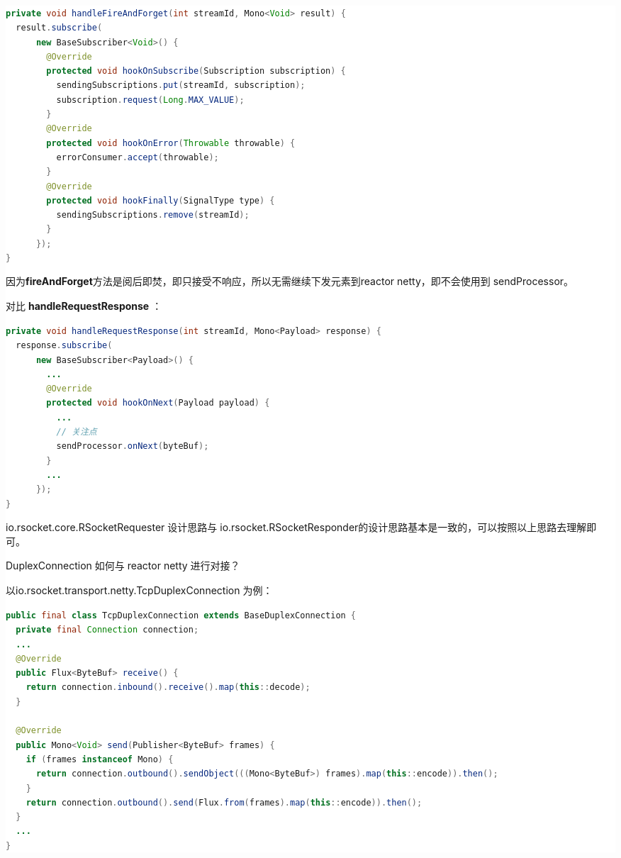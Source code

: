 ```java
private void handleFireAndForget(int streamId, Mono<Void> result) {
  result.subscribe(
      new BaseSubscriber<Void>() {
        @Override
        protected void hookOnSubscribe(Subscription subscription) {
          sendingSubscriptions.put(streamId, subscription);
          subscription.request(Long.MAX_VALUE);
        }
        @Override
        protected void hookOnError(Throwable throwable) {
          errorConsumer.accept(throwable);
        }
        @Override
        protected void hookFinally(SignalType type) {
          sendingSubscriptions.remove(streamId);
        }
      });
}
```

因为**fireAndForget**方法是阅后即焚，即只接受不响应，所以无需继续下发元素到reactor netty，即不会使用到 sendProcessor。

对比 **handleRequestResponse** ：

```java
private void handleRequestResponse(int streamId, Mono<Payload> response) {
  response.subscribe(
      new BaseSubscriber<Payload>() {
        ...
        @Override
        protected void hookOnNext(Payload payload) {
          ...
          // 关注点
          sendProcessor.onNext(byteBuf);
        }
        ...
      });
}
```

io.rsocket.core.RSocketRequester 设计思路与 io.rsocket.RSocketResponder的设计思路基本是一致的，可以按照以上思路去理解即可。

DuplexConnection 如何与 reactor netty 进行对接？

以io.rsocket.transport.netty.TcpDuplexConnection 为例：

```java
public final class TcpDuplexConnection extends BaseDuplexConnection {
  private final Connection connection;
  ... 
  @Override
  public Flux<ByteBuf> receive() {
    return connection.inbound().receive().map(this::decode);
  } 
    
  @Override
  public Mono<Void> send(Publisher<ByteBuf> frames) {
    if (frames instanceof Mono) {
      return connection.outbound().sendObject(((Mono<ByteBuf>) frames).map(this::encode)).then();
    }
    return connection.outbound().send(Flux.from(frames).map(this::encode)).then();
  }
  ... 
}
```
